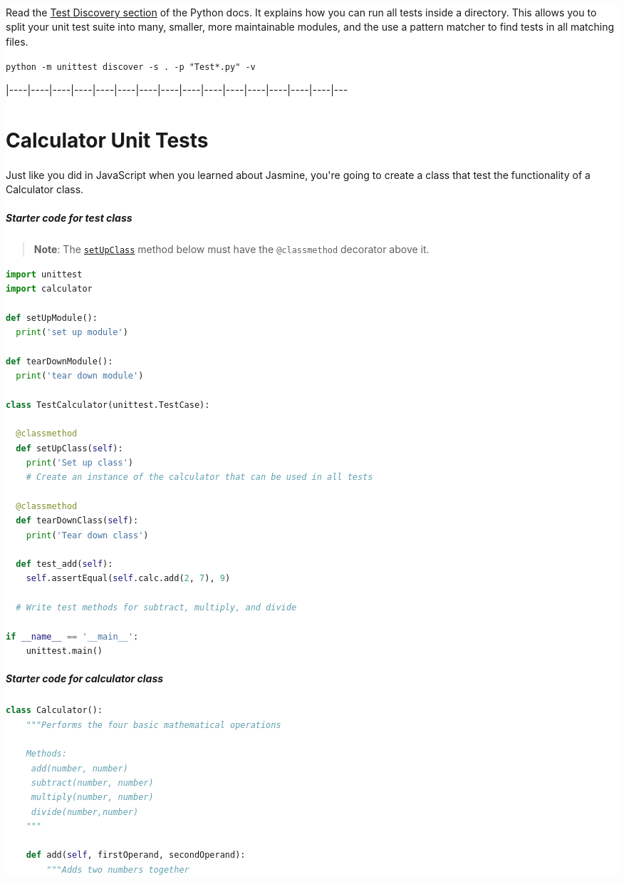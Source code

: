 Read the [Test Discovery section](https://docs.python.org/3.3/library/unittest.html#unittest-test-discovery) of the Python docs. It explains how you can run all tests inside a directory. This allows you to split your unit test suite into many, smaller, more maintainable modules, and the use a pattern matcher to find tests in all matching files.

```
python -m unittest discover -s . -p "Test*.py" -v
```


|----|----|----|----|----|----|----|----|----|----|----|----|----|----|----|---

# Calculator Unit Tests

Just like you did in JavaScript when you learned about Jasmine, you're going to create a class that test the functionality of a Calculator class.

##### Starter code for test class

> **Note**: The [`setUpClass`](https://docs.python.org/3.6/library/unittest.html#unittest.TestCase.setUpClass) method below must have the `@classmethod` decorator above it. 

```python
import unittest
import calculator

def setUpModule():
  print('set up module')

def tearDownModule():
  print('tear down module')

class TestCalculator(unittest.TestCase):

  @classmethod
  def setUpClass(self):
    print('Set up class')
    # Create an instance of the calculator that can be used in all tests

  @classmethod
  def tearDownClass(self):
    print('Tear down class')

  def test_add(self):
    self.assertEqual(self.calc.add(2, 7), 9)

  # Write test methods for subtract, multiply, and divide

if __name__ == '__main__':
    unittest.main()
```

##### Starter code for calculator class

```python
class Calculator():
    """Performs the four basic mathematical operations

    Methods:
     add(number, number)
     subtract(number, number)
     multiply(number, number)
     divide(number,number)
    """

    def add(self, firstOperand, secondOperand):
        """Adds two numbers together

```
